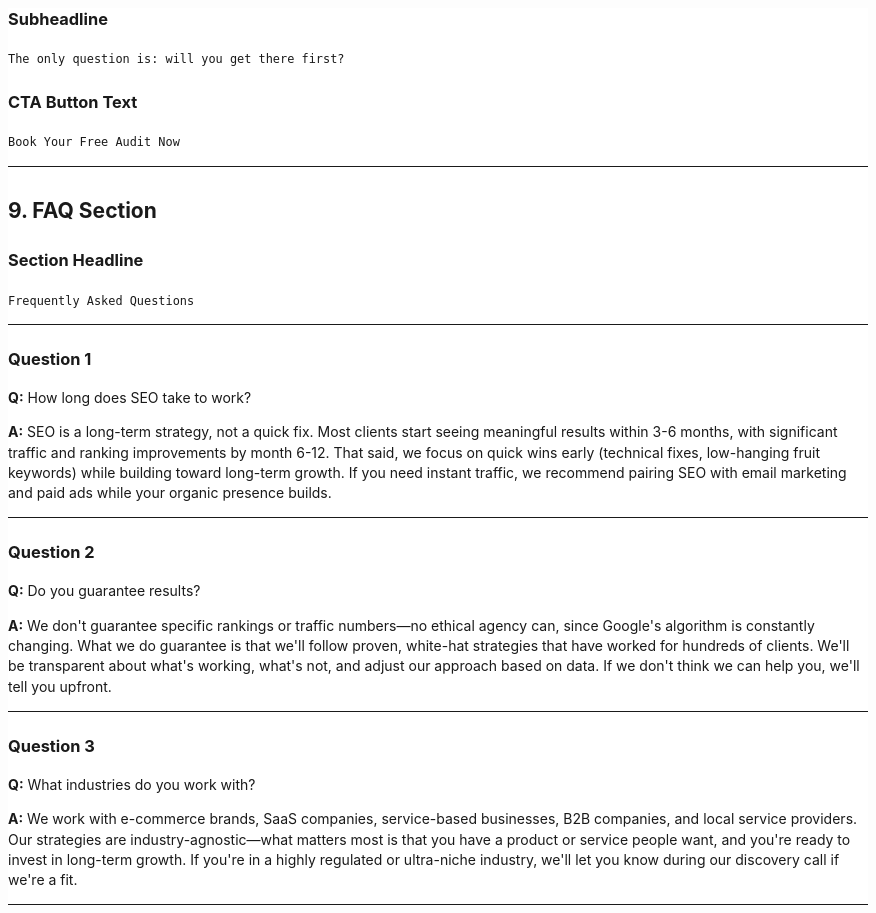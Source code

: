 ### Subheadline
```
The only question is: will you get there first?
```

### CTA Button Text
```
Book Your Free Audit Now
```

---

## 9. FAQ Section

### Section Headline
```
Frequently Asked Questions
```

---

### Question 1
**Q:** How long does SEO take to work?

**A:** SEO is a long-term strategy, not a quick fix. Most clients start seeing meaningful results within 3-6 months, with significant traffic and ranking improvements by month 6-12. That said, we focus on quick wins early (technical fixes, low-hanging fruit keywords) while building toward long-term growth. If you need instant traffic, we recommend pairing SEO with email marketing and paid ads while your organic presence builds.

---

### Question 2
**Q:** Do you guarantee results?

**A:** We don't guarantee specific rankings or traffic numbers—no ethical agency can, since Google's algorithm is constantly changing. What we do guarantee is that we'll follow proven, white-hat strategies that have worked for hundreds of clients. We'll be transparent about what's working, what's not, and adjust our approach based on data. If we don't think we can help you, we'll tell you upfront.

---

### Question 3
**Q:** What industries do you work with?

**A:** We work with e-commerce brands, SaaS companies, service-based businesses, B2B companies, and local service providers. Our strategies are industry-agnostic—what matters most is that you have a product or service people want, and you're ready to invest in long-term growth. If you're in a highly regulated or ultra-niche industry, we'll let you know during our discovery call if we're a fit.

---
